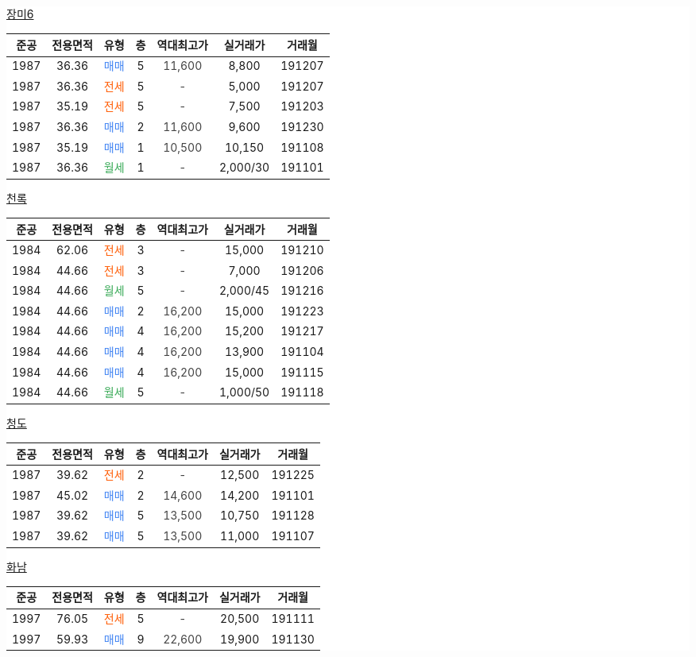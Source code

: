 [장미6](https://search.naver.com/search.naver?query=%EA%B2%BD%EA%B8%B0%EB%8F%84+%EC%88%98%EC%9B%90%EC%8B%9C+%EC%9E%A5%EC%95%88%EA%B5%AC+%EC%9C%A8%EC%A0%84%EB%8F%99+%EC%9E%A5%EB%AF%B86)

|준공|전용면적|유형|층|역대최고가|실거래가|거래월|
|:---:|:---:|:---:|:---:|:---:|:---:|:---:|
|1987|36.36|<span style="color:#4285f3">매매</span>|5|<span style="color:#444444">11,600</span>|8,800|191207|
|1987|36.36|<span style="color:#ff5a00">전세</span>|5|<span style="color:#444444">-</span>|5,000|191207|
|1987|35.19|<span style="color:#ff5a00">전세</span>|5|<span style="color:#444444">-</span>|7,500|191203|
|1987|36.36|<span style="color:#4285f3">매매</span>|2|<span style="color:#444444">11,600</span>|9,600|191230|
|1987|35.19|<span style="color:#4285f3">매매</span>|1|<span style="color:#444444">10,500</span>|10,150|191108|
|1987|36.36|<span style="color:#34a853">월세</span>|1|<span style="color:#444444">-</span>|2,000/30|191101|

[천록](https://search.naver.com/search.naver?query=%EA%B2%BD%EA%B8%B0%EB%8F%84+%EC%88%98%EC%9B%90%EC%8B%9C+%EC%9E%A5%EC%95%88%EA%B5%AC+%EC%9C%A8%EC%A0%84%EB%8F%99+%EC%B2%9C%EB%A1%9D)

|준공|전용면적|유형|층|역대최고가|실거래가|거래월|
|:---:|:---:|:---:|:---:|:---:|:---:|:---:|
|1984|62.06|<span style="color:#ff5a00">전세</span>|3|<span style="color:#444444">-</span>|15,000|191210|
|1984|44.66|<span style="color:#ff5a00">전세</span>|3|<span style="color:#444444">-</span>|7,000|191206|
|1984|44.66|<span style="color:#34a853">월세</span>|5|<span style="color:#444444">-</span>|2,000/45|191216|
|1984|44.66|<span style="color:#4285f3">매매</span>|2|<span style="color:#444444">16,200</span>|15,000|191223|
|1984|44.66|<span style="color:#4285f3">매매</span>|4|<span style="color:#444444">16,200</span>|15,200|191217|
|1984|44.66|<span style="color:#4285f3">매매</span>|4|<span style="color:#444444">16,200</span>|13,900|191104|
|1984|44.66|<span style="color:#4285f3">매매</span>|4|<span style="color:#444444">16,200</span>|15,000|191115|
|1984|44.66|<span style="color:#34a853">월세</span>|5|<span style="color:#444444">-</span>|1,000/50|191118|

[청도](https://search.naver.com/search.naver?query=%EA%B2%BD%EA%B8%B0%EB%8F%84+%EC%88%98%EC%9B%90%EC%8B%9C+%EC%9E%A5%EC%95%88%EA%B5%AC+%EC%9C%A8%EC%A0%84%EB%8F%99+%EC%B2%AD%EB%8F%84)

|준공|전용면적|유형|층|역대최고가|실거래가|거래월|
|:---:|:---:|:---:|:---:|:---:|:---:|:---:|
|1987|39.62|<span style="color:#ff5a00">전세</span>|2|<span style="color:#444444">-</span>|12,500|191225|
|1987|45.02|<span style="color:#4285f3">매매</span>|2|<span style="color:#444444">14,600</span>|14,200|191101|
|1987|39.62|<span style="color:#4285f3">매매</span>|5|<span style="color:#444444">13,500</span>|10,750|191128|
|1987|39.62|<span style="color:#4285f3">매매</span>|5|<span style="color:#444444">13,500</span>|11,000|191107|

[화남](https://search.naver.com/search.naver?query=%EA%B2%BD%EA%B8%B0%EB%8F%84+%EC%88%98%EC%9B%90%EC%8B%9C+%EC%9E%A5%EC%95%88%EA%B5%AC+%EC%9C%A8%EC%A0%84%EB%8F%99+%ED%99%94%EB%82%A8)

|준공|전용면적|유형|층|역대최고가|실거래가|거래월|
|:---:|:---:|:---:|:---:|:---:|:---:|:---:|
|1997|76.05|<span style="color:#ff5a00">전세</span>|5|<span style="color:#444444">-</span>|20,500|191111|
|1997|59.93|<span style="color:#4285f3">매매</span>|9|<span style="color:#444444">22,600</span>|19,900|191130|
